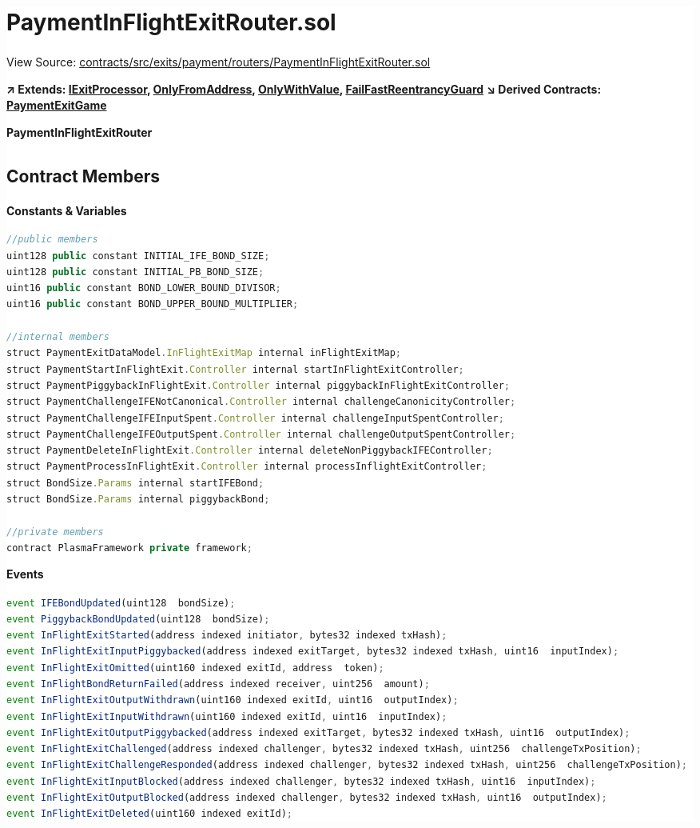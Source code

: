 # PaymentInFlightExitRouter.sol

View Source: [contracts/src/exits/payment/routers/PaymentInFlightExitRouter.sol](../../contracts/src/exits/payment/routers/PaymentInFlightExitRouter.sol)

**↗ Extends: [IExitProcessor](IExitProcessor.md), [OnlyFromAddress](OnlyFromAddress.md), [OnlyWithValue](OnlyWithValue.md), [FailFastReentrancyGuard](FailFastReentrancyGuard.md)**
**↘ Derived Contracts: [PaymentExitGame](PaymentExitGame.md)**

**PaymentInFlightExitRouter**

## Contract Members
**Constants & Variables**

```js
//public members
uint128 public constant INITIAL_IFE_BOND_SIZE;
uint128 public constant INITIAL_PB_BOND_SIZE;
uint16 public constant BOND_LOWER_BOUND_DIVISOR;
uint16 public constant BOND_UPPER_BOUND_MULTIPLIER;

//internal members
struct PaymentExitDataModel.InFlightExitMap internal inFlightExitMap;
struct PaymentStartInFlightExit.Controller internal startInFlightExitController;
struct PaymentPiggybackInFlightExit.Controller internal piggybackInFlightExitController;
struct PaymentChallengeIFENotCanonical.Controller internal challengeCanonicityController;
struct PaymentChallengeIFEInputSpent.Controller internal challengeInputSpentController;
struct PaymentChallengeIFEOutputSpent.Controller internal challengeOutputSpentController;
struct PaymentDeleteInFlightExit.Controller internal deleteNonPiggybackIFEController;
struct PaymentProcessInFlightExit.Controller internal processInflightExitController;
struct BondSize.Params internal startIFEBond;
struct BondSize.Params internal piggybackBond;

//private members
contract PlasmaFramework private framework;

```

**Events**

```js
event IFEBondUpdated(uint128  bondSize);
event PiggybackBondUpdated(uint128  bondSize);
event InFlightExitStarted(address indexed initiator, bytes32 indexed txHash);
event InFlightExitInputPiggybacked(address indexed exitTarget, bytes32 indexed txHash, uint16  inputIndex);
event InFlightExitOmitted(uint160 indexed exitId, address  token);
event InFlightBondReturnFailed(address indexed receiver, uint256  amount);
event InFlightExitOutputWithdrawn(uint160 indexed exitId, uint16  outputIndex);
event InFlightExitInputWithdrawn(uint160 indexed exitId, uint16  inputIndex);
event InFlightExitOutputPiggybacked(address indexed exitTarget, bytes32 indexed txHash, uint16  outputIndex);
event InFlightExitChallenged(address indexed challenger, bytes32 indexed txHash, uint256  challengeTxPosition);
event InFlightExitChallengeResponded(address indexed challenger, bytes32 indexed txHash, uint256  challengeTxPosition);
event InFlightExitInputBlocked(address indexed challenger, bytes32 indexed txHash, uint16  inputIndex);
event InFlightExitOutputBlocked(address indexed challenger, bytes32 indexed txHash, uint16  outputIndex);
event InFlightExitDeleted(uint160 indexed exitId);
```
